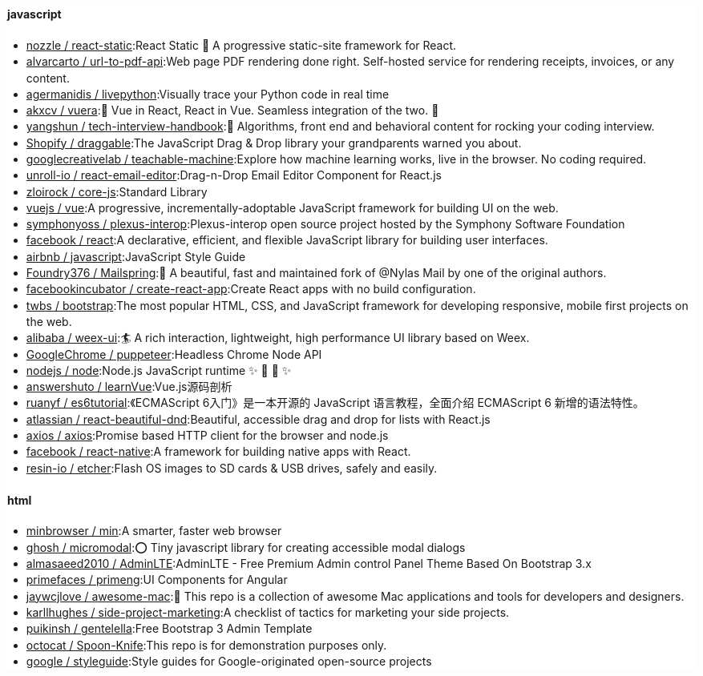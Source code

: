#### javascript
* [nozzle / react-static](https://github.com/nozzle/react-static):React Static 🚀 A progressive static-site framework for React.
* [alvarcarto / url-to-pdf-api](https://github.com/alvarcarto/url-to-pdf-api):Web page PDF rendering done right. Self-hosted service for rendering receipts, invoices, or any content.
* [agermanidis / livepython](https://github.com/agermanidis/livepython):Visually trace your Python code in real time
* [akxcv / vuera](https://github.com/akxcv/vuera):👀 Vue in React, React in Vue. Seamless integration of the two. 👯
* [yangshun / tech-interview-handbook](https://github.com/yangshun/tech-interview-handbook):💯 Algorithms, front end and behavioral content for rocking your coding interview.
* [Shopify / draggable](https://github.com/Shopify/draggable):The JavaScript Drag & Drop library your grandparents warned you about.
* [googlecreativelab / teachable-machine](https://github.com/googlecreativelab/teachable-machine):Explore how machine learning works, live in the browser. No coding required.
* [unroll-io / react-email-editor](https://github.com/unroll-io/react-email-editor):Drag-n-Drop Email Editor Component for React.js
* [zloirock / core-js](https://github.com/zloirock/core-js):Standard Library
* [vuejs / vue](https://github.com/vuejs/vue):A progressive, incrementally-adoptable JavaScript framework for building UI on the web.
* [symphonyoss / plexus-interop](https://github.com/symphonyoss/plexus-interop):Plexus-interop open source project hosted by the Symphony Software Foundation
* [facebook / react](https://github.com/facebook/react):A declarative, efficient, and flexible JavaScript library for building user interfaces.
* [airbnb / javascript](https://github.com/airbnb/javascript):JavaScript Style Guide
* [Foundry376 / Mailspring](https://github.com/Foundry376/Mailspring):💌 A beautiful, fast and maintained fork of @Nylas Mail by one of the original authors.
* [facebookincubator / create-react-app](https://github.com/facebookincubator/create-react-app):Create React apps with no build configuration.
* [twbs / bootstrap](https://github.com/twbs/bootstrap):The most popular HTML, CSS, and JavaScript framework for developing responsive, mobile first projects on the web.
* [alibaba / weex-ui](https://github.com/alibaba/weex-ui):🏄 A rich interaction, lightweight, high performance UI library based on Weex.
* [GoogleChrome / puppeteer](https://github.com/GoogleChrome/puppeteer):Headless Chrome Node API
* [nodejs / node](https://github.com/nodejs/node):Node.js JavaScript runtime ✨ 🐢 🚀 ✨
* [answershuto / learnVue](https://github.com/answershuto/learnVue):Vue.js源码剖析
* [ruanyf / es6tutorial](https://github.com/ruanyf/es6tutorial):《ECMAScript 6入门》是一本开源的 JavaScript 语言教程，全面介绍 ECMAScript 6 新增的语法特性。
* [atlassian / react-beautiful-dnd](https://github.com/atlassian/react-beautiful-dnd):Beautiful, accessible drag and drop for lists with React.js
* [axios / axios](https://github.com/axios/axios):Promise based HTTP client for the browser and node.js
* [facebook / react-native](https://github.com/facebook/react-native):A framework for building native apps with React.
* [resin-io / etcher](https://github.com/resin-io/etcher):Flash OS images to SD cards & USB drives, safely and easily.

#### html
* [minbrowser / min](https://github.com/minbrowser/min):A smarter, faster web browser
* [ghosh / micromodal](https://github.com/ghosh/micromodal):⭕ Tiny javascript library for creating accessible modal dialogs
* [almasaeed2010 / AdminLTE](https://github.com/almasaeed2010/AdminLTE):AdminLTE - Free Premium Admin control Panel Theme Based On Bootstrap 3.x
* [primefaces / primeng](https://github.com/primefaces/primeng):UI Components for Angular
* [jaywcjlove / awesome-mac](https://github.com/jaywcjlove/awesome-mac): This repo is a collection of awesome Mac applications and tools for developers and designers.
* [karllhughes / side-project-marketing](https://github.com/karllhughes/side-project-marketing):A checklist of tactics for marketing your side projects.
* [puikinsh / gentelella](https://github.com/puikinsh/gentelella):Free Bootstrap 3 Admin Template
* [octocat / Spoon-Knife](https://github.com/octocat/Spoon-Knife):This repo is for demonstration purposes only.
* [google / styleguide](https://github.com/google/styleguide):Style guides for Google-originated open-source projects